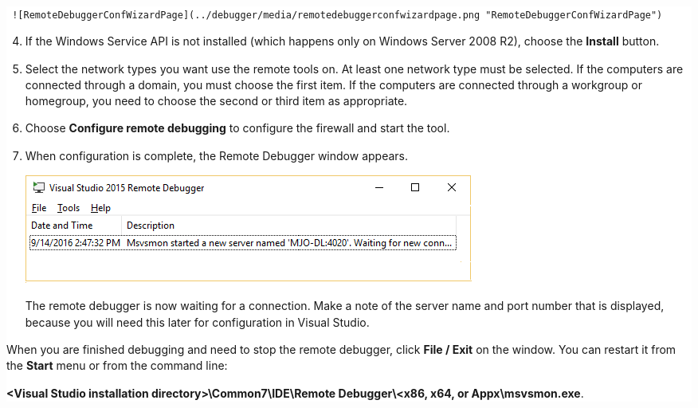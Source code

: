      ![RemoteDebuggerConfWizardPage](../debugger/media/remotedebuggerconfwizardpage.png "RemoteDebuggerConfWizardPage")  
  
4.  If the Windows Service API is not installed (which happens only on Windows Server 2008 R2), choose the **Install** button.  
  
5.  Select the network types you want use the remote tools on. At least one network type must be selected. If the computers are connected through a domain, you must choose the first item. If the computers are connected through a workgroup or homegroup, you need to choose the second or third item as appropriate.  
  
6.  Choose **Configure remote debugging** to configure the firewall and start the tool.  
  
7.  When configuration is complete, the Remote Debugger window appears.
  
     ![RemoteDebuggerWindow](../debugger/media/remotedebuggerwindow.png "RemoteDebuggerWindow")
  
     The remote debugger is now waiting for a connection. Make a note of the server name and port number that is displayed, because you will need this later for configuration in Visual Studio.  
  
 When you are finished debugging and need to stop the remote debugger, click **File / Exit** on the window. You can restart it from the **Start** menu or from the command line:  
  
 **\<Visual Studio installation directory>\Common7\IDE\Remote Debugger\\<x86, x64, or Appx\msvsmon.exe**.  
  